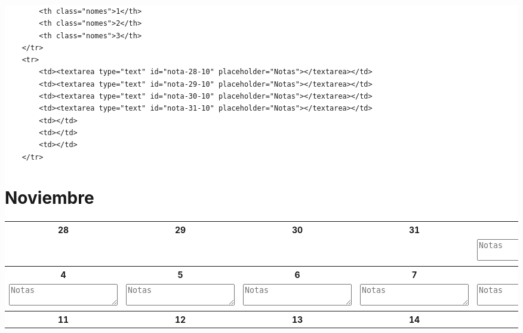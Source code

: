             <th class="nomes">1</th>
            <th class="nomes">2</th>
            <th class="nomes">3</th>
        </tr>
        <tr>
            <td><textarea type="text" id="nota-28-10" placeholder="Notas"></textarea></td>
            <td><textarea type="text" id="nota-29-10" placeholder="Notas"></textarea></td>
            <td><textarea type="text" id="nota-30-10" placeholder="Notas"></textarea></td>
            <td><textarea type="text" id="nota-31-10" placeholder="Notas"></textarea></td>
            <td></td>
            <td></td>
            <td></td>
        </tr>

</tbody></table>

<h1>Noviembre</h1>
<table>
        <tbody><tr>
            <th class="nomes">28</th>
            <th class="nomes">29</th>
            <th class="nomes">30</th>
            <th class="nomes">31</th>
            <th class="mes">1</th>
            <th class="mes">2</th>
            <th class="mes">3</th>
        </tr>
        <tr>
            <td></td>
            <td></td>
            <td></td>
            <td></td>
            <td><textarea type="text" id="nota-1-11" placeholder="Notas"></textarea></td>
            <td><textarea type="text" id="nota-2-11" placeholder="Notas"></textarea></td>
            <td><textarea type="text" id="nota-3-11" placeholder="Notas"></textarea></td>
        </tr>
        <tr>
            <th class="mes">4</th>
            <th class="mes">5</th>
            <th class="mes">6</th>
            <th class="mes">7</th>
            <th class="mes">8</th>
            <th class="mes">9</th>
            <th class="mes">10</th>
        </tr>
        <tr>
            <td><textarea type="text" id="nota-4-11" placeholder="Notas"></textarea></td>
            <td><textarea type="text" id="nota-5-11" placeholder="Notas"></textarea></td>
            <td><textarea type="text" id="nota-6-11" placeholder="Notas"></textarea></td>
            <td><textarea type="text" id="nota-7-11" placeholder="Notas"></textarea></td>
            <td><textarea type="text" id="nota-8-11" placeholder="Notas"></textarea></td>
            <td><textarea type="text" id="nota-9-11" placeholder="Notas"></textarea></td>
            <td><textarea type="text" id="nota-10-11" placeholder="Notas"></textarea></td>
        </tr>
        <tr>
            <th class="mes">11</th>
            <th class="mes">12</th>
            <th class="mes">13</th>
            <th class="mes">14</th>
            <th class="mes">15</th>
            <th class="mes">16</th>
            <th class="mes">17</th>
        </tr>
        <tr>